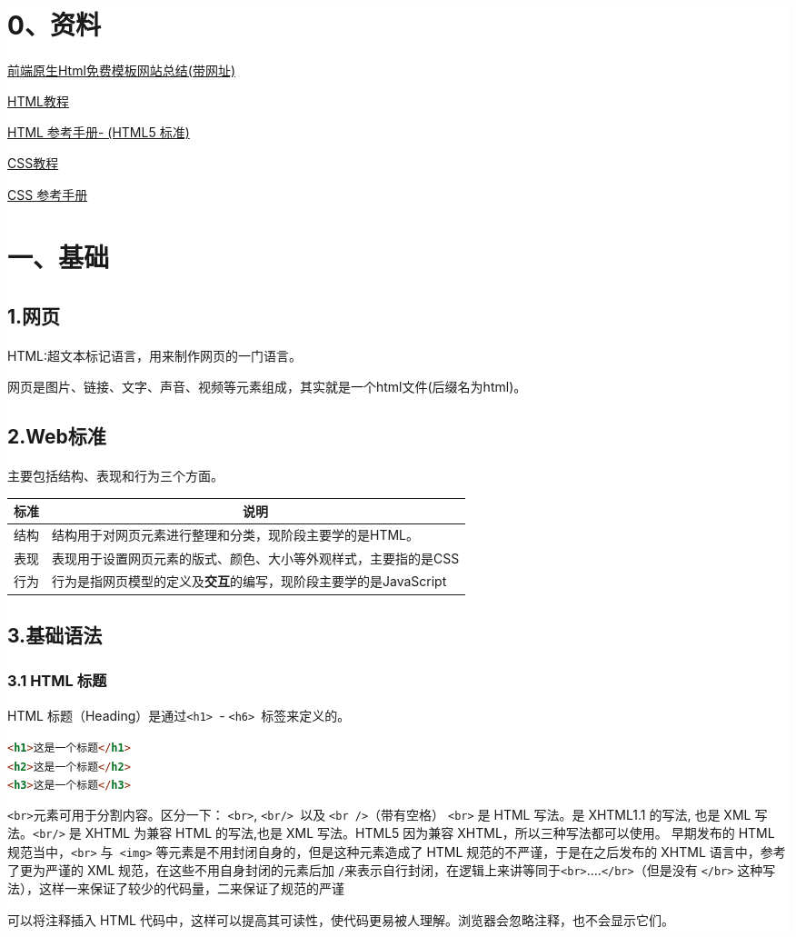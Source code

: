 # 0、资料

[前端原生Html免费模板网站总结(带网址)](https://blog.csdn.net/m0_49714202/article/details/125457301)

[HTML教程](https://www.runoob.com/html/html-tutorial.html)

[HTML 参考手册- (HTML5 标准)](https://www.runoob.com/tags/html-reference.html)

 [CSS教程](https://www.runoob.com/css/css-tutorial.html)

[CSS 参考手册](https://www.runoob.com/cssref/css-reference.html)



# 一、基础

## 1.网页

HTML:超文本标记语言，用来制作网页的一门语言。

网页是图片、链接、文字、声音、视频等元素组成，其实就是一个html文件(后缀名为html)。

## 2.Web标准

主要包括结构、表现和行为三个方面。

| 标准 | 说明                                                         |
| ---- | ------------------------------------------------------------ |
| 结构 | 结构用于对网页元素进行整理和分类，现阶段主要学的是HTML。     |
| 表现 | 表现用于设置网页元素的版式、颜色、大小等外观样式，主要指的是CSS |
| 行为 | 行为是指网页模型的定义及**交互**的编写，现阶段主要学的是JavaScript |

## 3.基础语法

### 3.1 HTML 标题

HTML 标题（Heading）是通过`<h1> `- `<h6> `标签来定义的。

```html
<h1>这是一个标题</h1>
<h2>这是一个标题</h2>
<h3>这是一个标题</h3>
```

 `<br>`元素可用于分割内容。区分一下： `<br>`, `<br/> `以及 `<br />`（带有空格）
`<br>` 是 HTML 写法。是 XHTML1.1 的写法, 也是 XML 写法。`<br/>` 是 XHTML 为兼容 HTML 的写法,也是 XML 写法。HTML5 因为兼容 XHTML，所以三种写法都可以使用。
早期发布的 HTML 规范当中，`<br>` 与` <img>` 等元素是不用封闭自身的，但是这种元素造成了 HTML 规范的不严谨，于是在之后发布的 XHTML 语言中，参考了更为严谨的 XML 规范，在这些不用自身封闭的元素后加 `/`来表示自行封闭，在逻辑上来讲等同于`<br>`....`</br>`（但是没有 `</br>` 这种写法），这样一来保证了较少的代码量，二来保证了规范的严谨



可以将注释插入 HTML 代码中，这样可以提高其可读性，使代码更易被人理解。浏览器会忽略注释，也不会显示它们。

